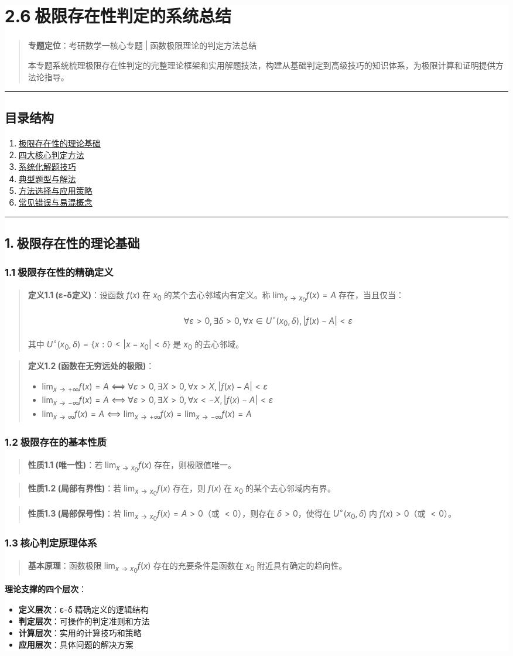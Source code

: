 # 2.6 极限存在性判定的系统总结

> **专题定位**：考研数学一核心专题 | 函数极限理论的判定方法总结
> 
> 本专题系统梳理极限存在性判定的完整理论框架和实用解题技法，构建从基础判定到高级技巧的知识体系，为极限计算和证明提供方法论指导。

---

## 目录结构

1. [极限存在性的理论基础](#1-极限存在性的理论基础)
2. [四大核心判定方法](#2-四大核心判定方法)
3. [系统化解题技巧](#3-系统化解题技巧)
4. [典型题型与解法](#4-典型题型与解法)
5. [方法选择与应用策略](#5-方法选择与应用策略)
6. [常见错误与易混概念](#6-常见错误与易混概念)

---

## 1. 极限存在性的理论基础

### 1.1 极限存在性的精确定义

> **定义1.1 (ε-δ定义)**：设函数 $f(x)$ 在 $x_0$ 的某个去心邻域内有定义。称 $\lim_{x \to x_0} f(x) = A$ 存在，当且仅当：
> 
> $$\forall \varepsilon > 0, \exists \delta > 0, \forall x \in U^\circ(x_0, \delta), |f(x) - A| < \varepsilon$$
> 
> 其中 $U^\circ(x_0, \delta) = \{x : 0 < |x - x_0| < \delta\}$ 是 $x_0$ 的去心邻域。

> **定义1.2 (函数在无穷远处的极限)**：
> - $\lim_{x \to +\infty} f(x) = A$ ⟺ $\forall \varepsilon > 0, \exists X > 0, \forall x > X, |f(x) - A| < \varepsilon$
> - $\lim_{x \to -\infty} f(x) = A$ ⟺ $\forall \varepsilon > 0, \exists X > 0, \forall x < -X, |f(x) - A| < \varepsilon$
> - $\lim_{x \to \infty} f(x) = A$ ⟺ $\lim_{x \to +\infty} f(x) = \lim_{x \to -\infty} f(x) = A$

### 1.2 极限存在的基本性质

> **性质1.1 (唯一性)**：若 $\lim_{x \to x_0} f(x)$ 存在，则极限值唯一。

> **性质1.2 (局部有界性)**：若 $\lim_{x \to x_0} f(x)$ 存在，则 $f(x)$ 在 $x_0$ 的某个去心邻域内有界。

> **性质1.3 (局部保号性)**：若 $\lim_{x \to x_0} f(x) = A > 0$（或 $< 0$），则存在 $\delta > 0$，使得在 $U^\circ(x_0, \delta)$ 内 $f(x) > 0$（或 $< 0$）。

### 1.3 核心判定原理体系

> **基本原理**：函数极限 $\lim_{x \to x_0} f(x)$ 存在的充要条件是函数在 $x_0$ 附近具有确定的趋向性。

**理论支撑的四个层次**：
- **定义层次**：ε-δ 精确定义的逻辑结构
- **判定层次**：可操作的判定准则和方法  
- **计算层次**：实用的计算技巧和策略
- **应用层次**：具体问题的解决方案
